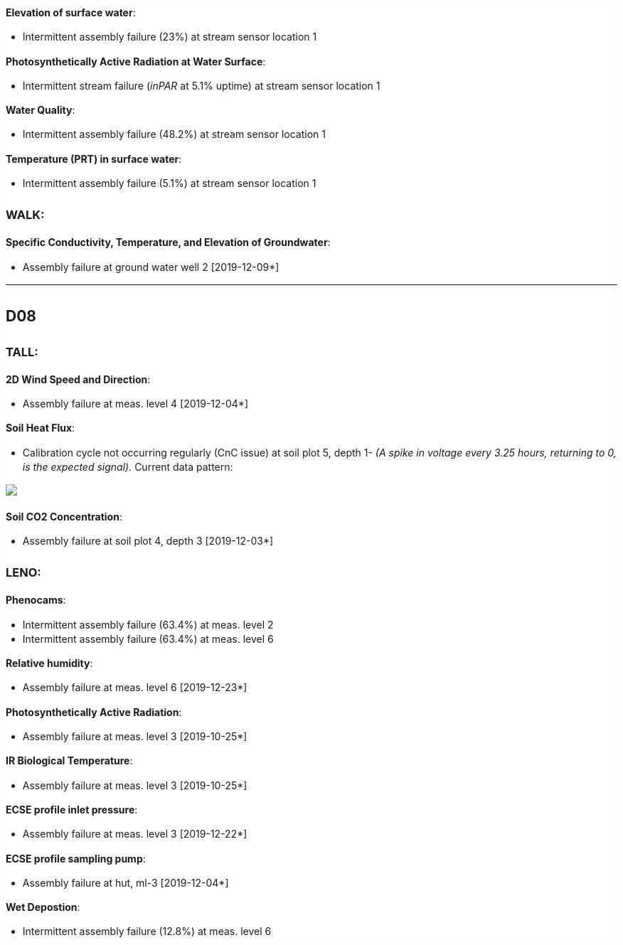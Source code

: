 **Elevation of surface water**:
 - Intermittent assembly failure (23%) at stream sensor location 1

**Photosynthetically Active Radiation at Water Surface**:
 - Intermittent stream failure (_inPAR_ at 5.1% uptime) at stream sensor location 1

**Water Quality**:
 - Intermittent assembly failure (48.2%) at stream sensor location 1

**Temperature (PRT) in surface water**:
 - Intermittent assembly failure (5.1%) at stream sensor location 1

### WALK:

**Specific Conductivity, Temperature, and Elevation of Groundwater**:
 - Assembly failure at ground water well 2 [2019-12-09*]

***
## D08

### TALL:

**2D Wind Speed and Direction**:
 - Assembly failure at meas. level 4 [2019-12-04*]

**Soil Heat Flux**:
 - Calibration cycle not occurring regularly (CnC issue) at soil plot 5, depth 1- _(A spike in voltage every 3.25 hours, returning to 0, is the expected signal)._ Current data pattern:

<img src="/scratch/SOM/rollingAnalysis/RptDp00/smartAlerts/imgs/NEON.D08.TALL.DP0.00040.001.01800.005.501.000-2019-12-30.png">

**Soil CO2 Concentration**:
 - Assembly failure at soil plot 4, depth 3 [2019-12-03*]

### LENO:

**Phenocams**:
 - Intermittent assembly failure (63.4%) at meas. level 2
 - Intermittent assembly failure (63.4%) at meas. level 6

**Relative humidity**:
 - Assembly failure at meas. level 6 [2019-12-23*]

**Photosynthetically Active Radiation**:
 - Assembly failure at meas. level 3 [2019-10-25*]

**IR Biological Temperature**:
 - Assembly failure at meas. level 3 [2019-10-25*]

**ECSE profile inlet pressure**:
 - Assembly failure at meas. level 3 [2019-12-22*]

**ECSE profile sampling pump**:
 - Assembly failure at hut, ml-3 [2019-12-04*]

**Wet Depostion**:
 - Intermittent assembly failure (12.8%) at meas. level 6
